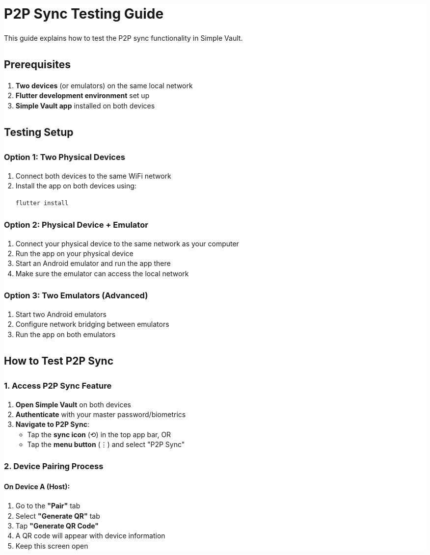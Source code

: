 # P2P Sync Testing Guide

This guide explains how to test the P2P sync functionality in Simple Vault.

## Prerequisites

1. **Two devices** (or emulators) on the same local network
2. **Flutter development environment** set up
3. **Simple Vault app** installed on both devices

## Testing Setup

### Option 1: Two Physical Devices
1. Connect both devices to the same WiFi network
2. Install the app on both devices using:
   ```bash
   flutter install
   ```

### Option 2: Physical Device + Emulator
1. Connect your physical device to the same network as your computer
2. Run the app on your physical device
3. Start an Android emulator and run the app there
4. Make sure the emulator can access the local network

### Option 3: Two Emulators (Advanced)
1. Start two Android emulators
2. Configure network bridging between emulators
3. Run the app on both emulators

## How to Test P2P Sync

### 1. Access P2P Sync Feature

1. **Open Simple Vault** on both devices
2. **Authenticate** with your master password/biometrics
3. **Navigate to P2P Sync**:
   - Tap the **sync icon** (⟲) in the top app bar, OR
   - Tap the **menu button** (⋮) and select "P2P Sync"

### 2. Device Pairing Process

#### On Device A (Host):
1. Go to the **"Pair"** tab
2. Select **"Generate QR"** tab
3. Tap **"Generate QR Code"**
4. A QR code will appear with device information
5. Keep this screen open
